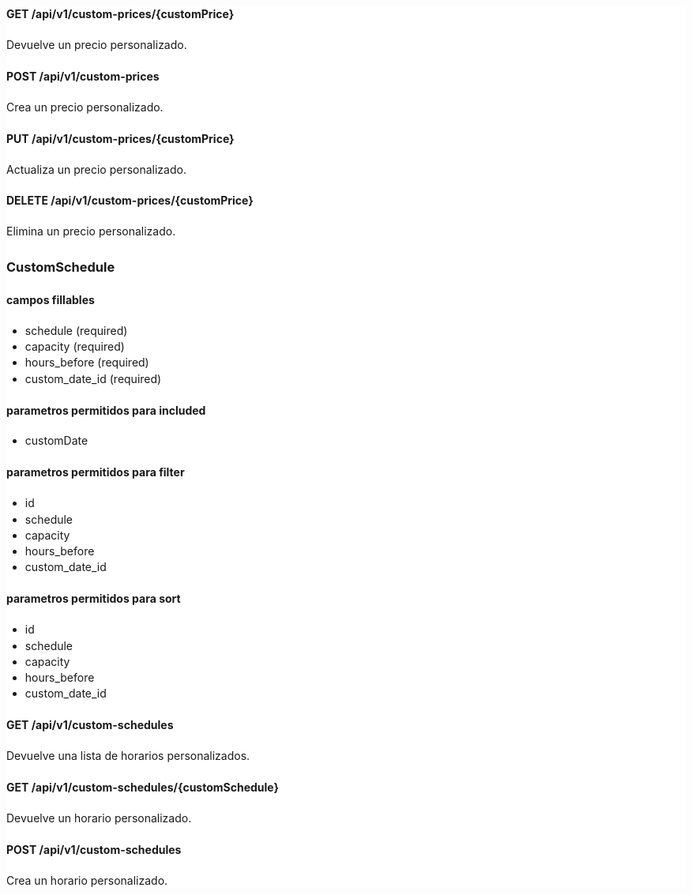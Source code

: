 #### GET /api/v1/custom-prices/{customPrice}

Devuelve un precio personalizado.

#### POST /api/v1/custom-prices

Crea un precio personalizado.

#### PUT /api/v1/custom-prices/{customPrice}

Actualiza un precio personalizado.

#### DELETE /api/v1/custom-prices/{customPrice}

Elimina un precio personalizado.

### CustomSchedule

#### campos fillables

-   schedule (required)
-   capacity (required)
-   hours_before (required)
-   custom_date_id (required)

#### parametros permitidos para included

-   customDate

#### parametros permitidos para filter

-   id
-   schedule
-   capacity
-   hours_before
-   custom_date_id

#### parametros permitidos para sort

-   id
-   schedule
-   capacity
-   hours_before
-   custom_date_id

#### GET /api/v1/custom-schedules

Devuelve una lista de horarios personalizados.

#### GET /api/v1/custom-schedules/{customSchedule}

Devuelve un horario personalizado.

#### POST /api/v1/custom-schedules

Crea un horario personalizado.
